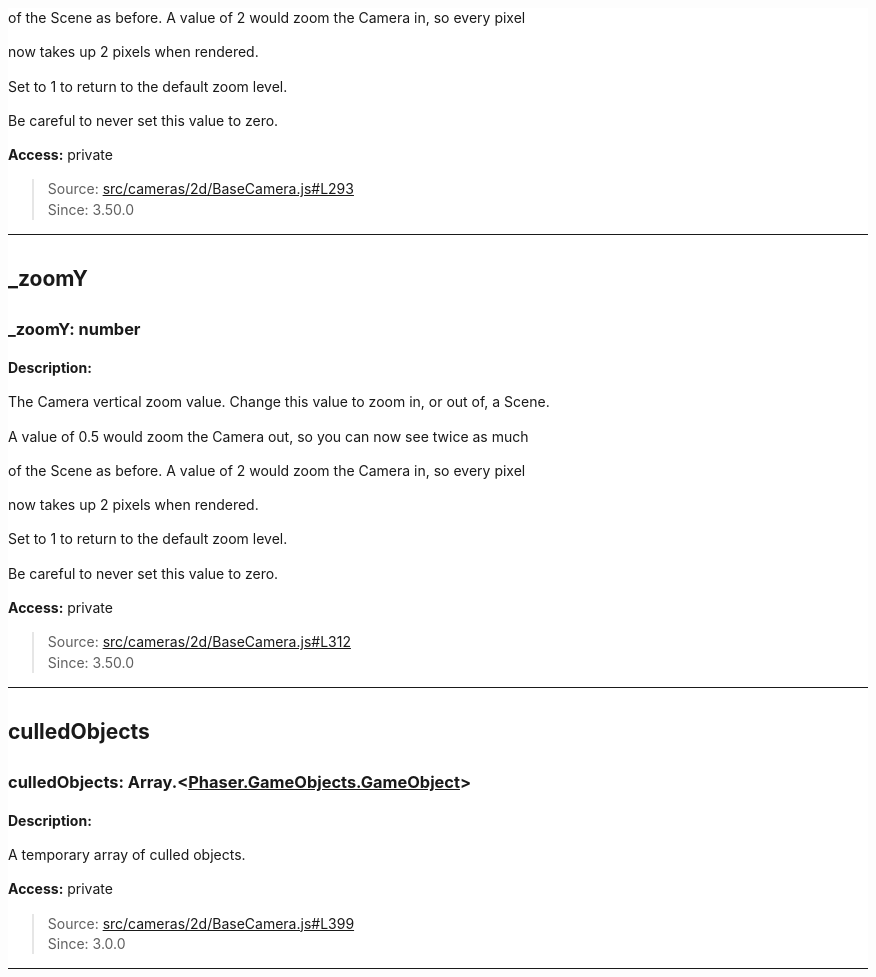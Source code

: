 of the Scene as before. A value of 2 would zoom the Camera in, so every pixel

now takes up 2 pixels when rendered.

Set to 1 to return to the default zoom level.

Be careful to never set this value to zero.

**Access:** private

> Source: [src/cameras/2d/BaseCamera.js#L293](https://github.com/phaserjs/phaser/blob/v3.87.0/src/cameras/2d/BaseCamera.js#L293)  
> Since: 3.50.0

---

## \_zoomY

### \_zoomY: number

**Description:**

The Camera vertical zoom value. Change this value to zoom in, or out of, a Scene.

A value of 0.5 would zoom the Camera out, so you can now see twice as much

of the Scene as before. A value of 2 would zoom the Camera in, so every pixel

now takes up 2 pixels when rendered.

Set to 1 to return to the default zoom level.

Be careful to never set this value to zero.

**Access:** private

> Source: [src/cameras/2d/BaseCamera.js#L312](https://github.com/phaserjs/phaser/blob/v3.87.0/src/cameras/2d/BaseCamera.js#L312)  
> Since: 3.50.0

---

## culledObjects

### culledObjects: Array.<[Phaser.GameObjects.GameObject](gameobjects-gameobject.md)>

**Description:**

A temporary array of culled objects.

**Access:** private

> Source: [src/cameras/2d/BaseCamera.js#L399](https://github.com/phaserjs/phaser/blob/v3.87.0/src/cameras/2d/BaseCamera.js#L399)  
> Since: 3.0.0

---
